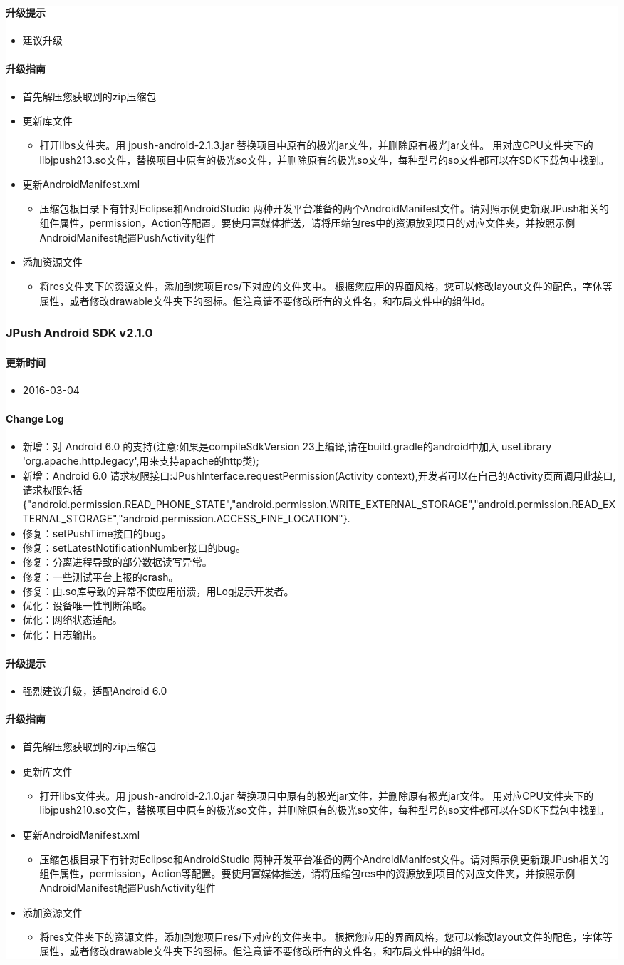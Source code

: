 #### 升级提示

+ 建议升级

#### 升级指南
+ 首先解压您获取到的zip压缩包
+ 更新库文件
	+ 打开libs文件夹。用 jpush-android-2.1.3.jar 替换项目中原有的极光jar文件，并删除原有极光jar文件。
用对应CPU文件夹下的 libjpush213.so文件，替换项目中原有的极光so文件，并删除原有的极光so文件，每种型号的so文件都可以在SDK下载包中找到。

+ 更新AndroidManifest.xml
	+ 压缩包根目录下有针对Eclipse和AndroidStudio 两种开发平台准备的两个AndroidManifest文件。请对照示例更新跟JPush相关的组件属性，permission，Action等配置。要使用富媒体推送，请将压缩包res中的资源放到项目的对应文件夹，并按照示例AndroidManifest配置PushActivity组件

+ 添加资源文件
	+ 将res文件夹下的资源文件，添加到您项目res/下对应的文件夹中。
根据您应用的界面风格，您可以修改layout文件的配色，字体等属性，或者修改drawable文件夹下的图标。但注意请不要修改所有的文件名，和布局文件中的组件id。


### JPush Android SDK v2.1.0

#### 更新时间
+ 2016-03-04

#### Change Log
+ 新增：对 Android 6.0 的支持(注意:如果是compileSdkVersion 23上编译,请在build.gradle的android中加入 useLibrary 'org.apache.http.legacy',用来支持apache的http类);
+ 新增：Android 6.0 请求权限接口:JPushInterface.requestPermission(Activity context),开发者可以在自己的Activity页面调用此接口,请求权限包括{"android.permission.READ_PHONE_STATE","android.permission.WRITE_EXTERNAL_STORAGE","android.permission.READ_EXTERNAL_STORAGE","android.permission.ACCESS_FINE_LOCATION"}.
+ 修复：setPushTime接口的bug。
+ 修复：setLatestNotificationNumber接口的bug。
+ 修复：分离进程导致的部分数据读写异常。
+ 修复：一些测试平台上报的crash。
+ 修复：由.so库导致的异常不使应用崩溃，用Log提示开发者。
+ 优化：设备唯一性判断策略。
+ 优化：网络状态适配。
+ 优化：日志输出。

#### 升级提示

+ 强烈建议升级，适配Android 6.0

#### 升级指南
+ 首先解压您获取到的zip压缩包
+ 更新库文件
	+ 打开libs文件夹。用 jpush-android-2.1.0.jar 替换项目中原有的极光jar文件，并删除原有极光jar文件。
用对应CPU文件夹下的 libjpush210.so文件，替换项目中原有的极光so文件，并删除原有的极光so文件，每种型号的so文件都可以在SDK下载包中找到。

+ 更新AndroidManifest.xml
	+ 压缩包根目录下有针对Eclipse和AndroidStudio 两种开发平台准备的两个AndroidManifest文件。请对照示例更新跟JPush相关的组件属性，permission，Action等配置。要使用富媒体推送，请将压缩包res中的资源放到项目的对应文件夹，并按照示例AndroidManifest配置PushActivity组件

+ 添加资源文件
	+ 将res文件夹下的资源文件，添加到您项目res/下对应的文件夹中。
根据您应用的界面风格，您可以修改layout文件的配色，字体等属性，或者修改drawable文件夹下的图标。但注意请不要修改所有的文件名，和布局文件中的组件id。
